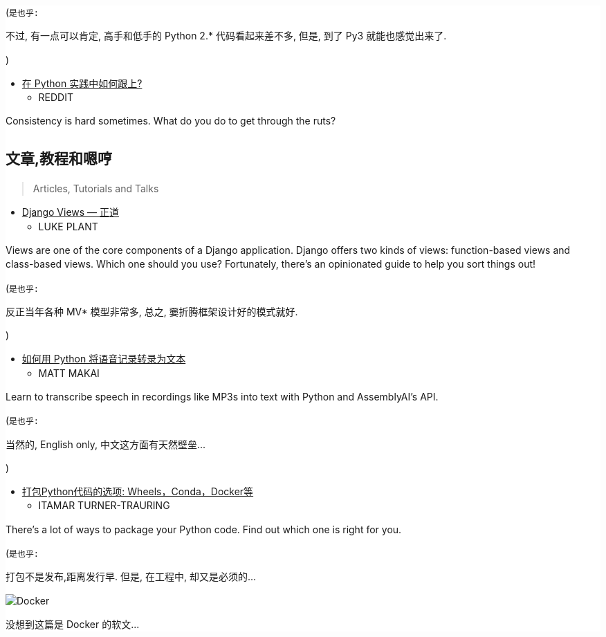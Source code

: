 (`是也乎:`

不过, 有一点可以肯定, 高手和低手的 Python 2.* 代码看起来差不多,
但是, 到了 Py3 就能也感觉出来了.

)

- [在 Python 实践中如何跟上?](https://pycoders.com/link/4640/web)
    + REDDIT

Consistency is hard sometimes. What do you do to get through the ruts?





## 文章,教程和嗯哼 
> Articles, Tutorials and Talks


- [Django Views — 正道](https://pycoders.com/link/4644/web)
    + LUKE PLANT

Views are one of the core components of a Django application. Django offers two kinds of views: function-based views and class-based views. Which one should you use? Fortunately, there’s an opinionated guide to help you sort things out!


(`是也乎:`

反正当年各种 MV* 模型非常多, 
总之, 嫑折腾框架设计好的模式就好.

)


- [如何用 Python 将语音记录转录为文本](https://pycoders.com/link/4639/web)
    + MATT MAKAI

Learn to transcribe speech in recordings like MP3s into text with Python and AssemblyAI’s API.

(`是也乎:`

当然的, English only,
中文这方面有天然壁垒...

)


- [打包Python代码的选项: Wheels，Conda，Docker等](https://pycoders.com/link/4647/web)
    + ITAMAR TURNER-TRAURING

There’s a lot of ways to package your Python code. Find out which one is right for you.

(`是也乎:`

打包不是发布,距离发行早.
但是, 在工程中, 却又是必须的...

![Docker](http://ydlj.zoomquiet.top/ipic/2020-08-12-ScreenShot%202020-08-12%2010.38.31.jpg)

没想到这篇是 Docker 的软文...

